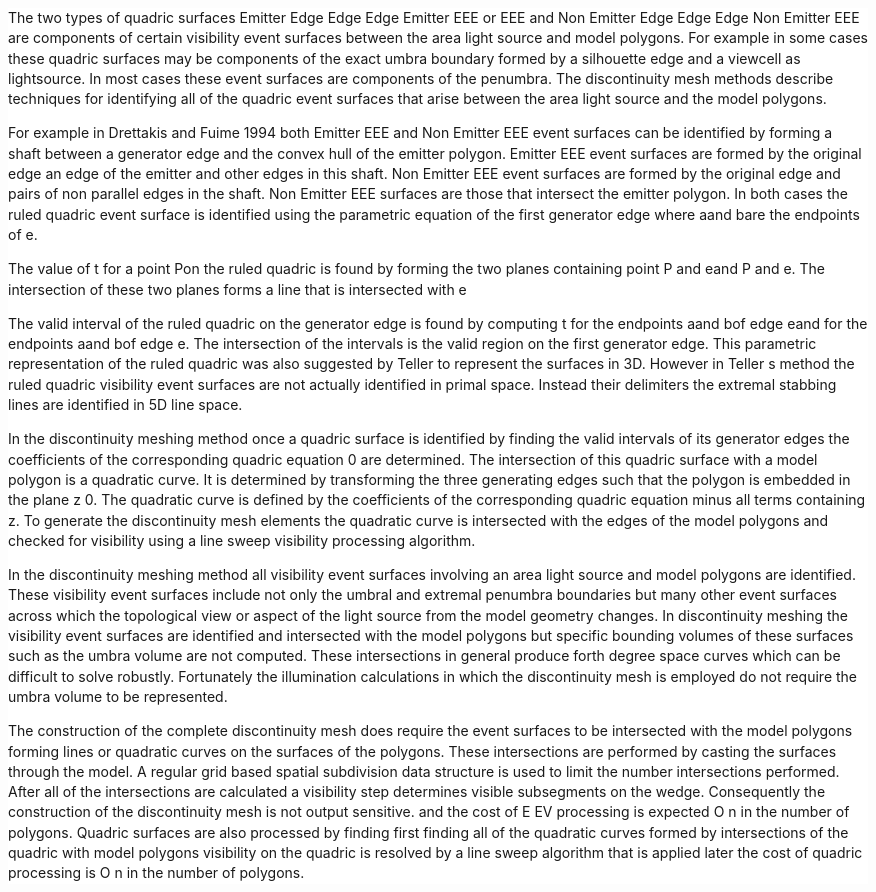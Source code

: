 The two types of quadric surfaces Emitter Edge Edge Edge Emitter EEE or EEE and Non Emitter Edge Edge Edge Non Emitter EEE are components of certain visibility event surfaces between the area light source and model polygons. For example in some cases these quadric surfaces may be components of the exact umbra boundary formed by a silhouette edge and a viewcell as lightsource. In most cases these event surfaces are components of the penumbra. The discontinuity mesh methods describe techniques for identifying all of the quadric event surfaces that arise between the area light source and the model polygons.

For example in Drettakis and Fuime 1994 both Emitter EEE and Non Emitter EEE event surfaces can be identified by forming a shaft between a generator edge and the convex hull of the emitter polygon. Emitter EEE event surfaces are formed by the original edge an edge of the emitter and other edges in this shaft. Non Emitter EEE event surfaces are formed by the original edge and pairs of non parallel edges in the shaft. Non Emitter EEE surfaces are those that intersect the emitter polygon. In both cases the ruled quadric event surface is identified using the parametric equation of the first generator edge where aand bare the endpoints of e.

The value of t for a point Pon the ruled quadric is found by forming the two planes containing point P and eand P and e. The intersection of these two planes forms a line that is intersected with e

The valid interval of the ruled quadric on the generator edge is found by computing t for the endpoints aand bof edge eand for the endpoints aand bof edge e. The intersection of the intervals is the valid region on the first generator edge. This parametric representation of the ruled quadric was also suggested by Teller to represent the surfaces in 3D. However in Teller s method the ruled quadric visibility event surfaces are not actually identified in primal space. Instead their delimiters the extremal stabbing lines are identified in 5D line space. 

In the discontinuity meshing method once a quadric surface is identified by finding the valid intervals of its generator edges the coefficients of the corresponding quadric equation 0 are determined. The intersection of this quadric surface with a model polygon is a quadratic curve. It is determined by transforming the three generating edges such that the polygon is embedded in the plane z 0. The quadratic curve is defined by the coefficients of the corresponding quadric equation minus all terms containing z. To generate the discontinuity mesh elements the quadratic curve is intersected with the edges of the model polygons and checked for visibility using a line sweep visibility processing algorithm.

In the discontinuity meshing method all visibility event surfaces involving an area light source and model polygons are identified. These visibility event surfaces include not only the umbral and extremal penumbra boundaries but many other event surfaces across which the topological view or aspect of the light source from the model geometry changes. In discontinuity meshing the visibility event surfaces are identified and intersected with the model polygons but specific bounding volumes of these surfaces such as the umbra volume are not computed. These intersections in general produce forth degree space curves which can be difficult to solve robustly. Fortunately the illumination calculations in which the discontinuity mesh is employed do not require the umbra volume to be represented.

The construction of the complete discontinuity mesh does require the event surfaces to be intersected with the model polygons forming lines or quadratic curves on the surfaces of the polygons. These intersections are performed by casting the surfaces through the model. A regular grid based spatial subdivision data structure is used to limit the number intersections performed. After all of the intersections are calculated a visibility step determines visible subsegments on the wedge. Consequently the construction of the discontinuity mesh is not output sensitive. and the cost of E EV processing is expected O n in the number of polygons. Quadric surfaces are also processed by finding first finding all of the quadratic curves formed by intersections of the quadric with model polygons visibility on the quadric is resolved by a line sweep algorithm that is applied later the cost of quadric processing is O n in the number of polygons.
